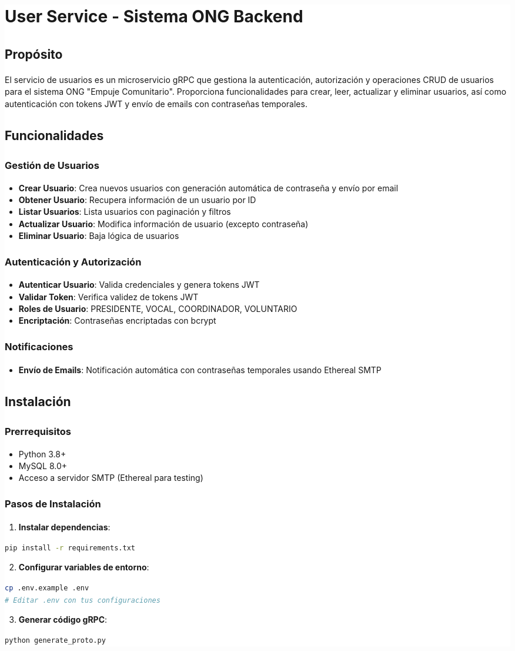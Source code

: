 # User Service - Sistema ONG Backend

## Propósito

El servicio de usuarios es un microservicio gRPC que gestiona la autenticación, autorización y operaciones CRUD de usuarios para el sistema ONG "Empuje Comunitario". Proporciona funcionalidades para crear, leer, actualizar y eliminar usuarios, así como autenticación con tokens JWT y envío de emails con contraseñas temporales.

## Funcionalidades

### Gestión de Usuarios
- **Crear Usuario**: Crea nuevos usuarios con generación automática de contraseña y envío por email
- **Obtener Usuario**: Recupera información de un usuario por ID
- **Listar Usuarios**: Lista usuarios con paginación y filtros
- **Actualizar Usuario**: Modifica información de usuario (excepto contraseña)
- **Eliminar Usuario**: Baja lógica de usuarios

### Autenticación y Autorización
- **Autenticar Usuario**: Valida credenciales y genera tokens JWT
- **Validar Token**: Verifica validez de tokens JWT
- **Roles de Usuario**: PRESIDENTE, VOCAL, COORDINADOR, VOLUNTARIO
- **Encriptación**: Contraseñas encriptadas con bcrypt

### Notificaciones
- **Envío de Emails**: Notificación automática con contraseñas temporales usando Ethereal SMTP

## Instalación

### Prerrequisitos
- Python 3.8+
- MySQL 8.0+
- Acceso a servidor SMTP (Ethereal para testing)

### Pasos de Instalación

1. **Instalar dependencias**:
```bash
pip install -r requirements.txt
```

2. **Configurar variables de entorno**:
```bash
cp .env.example .env
# Editar .env con tus configuraciones
```

3. **Generar código gRPC**:
```bash
python generate_proto.py
```
